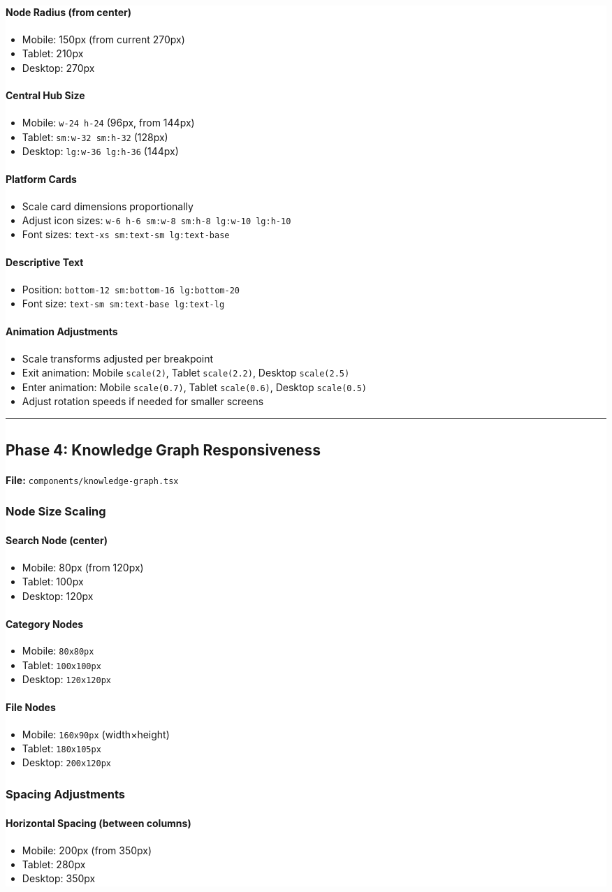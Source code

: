 #### Node Radius (from center)
- Mobile: 150px (from current 270px)
- Tablet: 210px
- Desktop: 270px

#### Central Hub Size
- Mobile: `w-24 h-24` (96px, from 144px)
- Tablet: `sm:w-32 sm:h-32` (128px)
- Desktop: `lg:w-36 lg:h-36` (144px)

#### Platform Cards
- Scale card dimensions proportionally
- Adjust icon sizes: `w-6 h-6 sm:w-8 sm:h-8 lg:w-10 lg:h-10`
- Font sizes: `text-xs sm:text-sm lg:text-base`

#### Descriptive Text
- Position: `bottom-12 sm:bottom-16 lg:bottom-20`
- Font size: `text-sm sm:text-base lg:text-lg`

#### Animation Adjustments
- Scale transforms adjusted per breakpoint
- Exit animation: Mobile `scale(2)`, Tablet `scale(2.2)`, Desktop `scale(2.5)`
- Enter animation: Mobile `scale(0.7)`, Tablet `scale(0.6)`, Desktop `scale(0.5)`
- Adjust rotation speeds if needed for smaller screens

---

## Phase 4: Knowledge Graph Responsiveness

**File:** `components/knowledge-graph.tsx`

### Node Size Scaling

#### Search Node (center)
- Mobile: 80px (from 120px)
- Tablet: 100px
- Desktop: 120px

#### Category Nodes
- Mobile: `80x80px`
- Tablet: `100x100px`
- Desktop: `120x120px`

#### File Nodes
- Mobile: `160x90px` (width×height)
- Tablet: `180x105px`
- Desktop: `200x120px`

### Spacing Adjustments

#### Horizontal Spacing (between columns)
- Mobile: 200px (from 350px)
- Tablet: 280px
- Desktop: 350px
